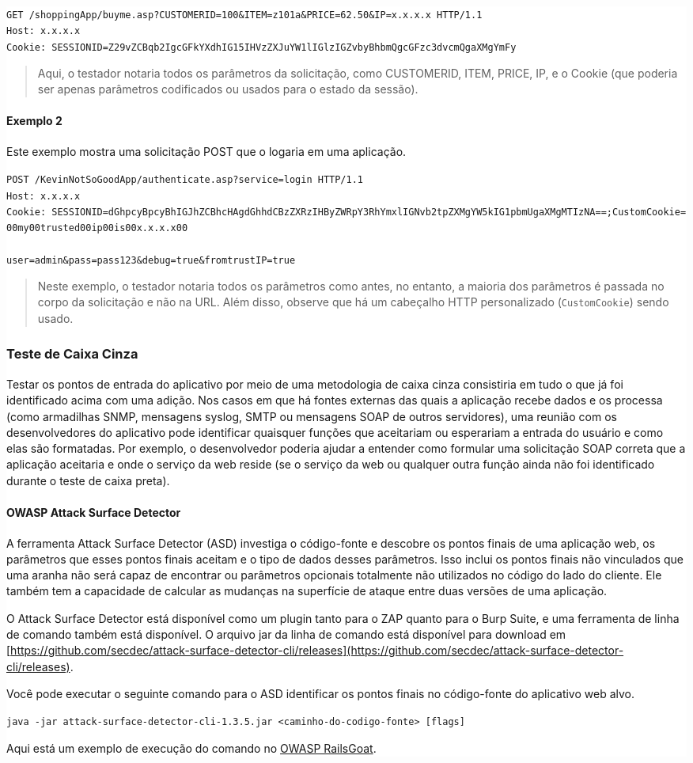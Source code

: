 ```http
GET /shoppingApp/buyme.asp?CUSTOMERID=100&ITEM=z101a&PRICE=62.50&IP=x.x.x.x HTTP/1.1
Host: x.x.x.x
Cookie: SESSIONID=Z29vZCBqb2IgcGFkYXdhIG15IHVzZXJuYW1lIGlzIGZvbyBhbmQgcGFzc3dvcmQgaXMgYmFy
```

> Aqui, o testador notaria todos os parâmetros da solicitação, como CUSTOMERID, ITEM, PRICE, IP, e o Cookie (que poderia ser apenas parâmetros codificados ou usados para o estado da sessão).

#### Exemplo 2

Este exemplo mostra uma solicitação POST que o logaria em uma aplicação.

```http
POST /KevinNotSoGoodApp/authenticate.asp?service=login HTTP/1.1
Host: x.x.x.x
Cookie: SESSIONID=dGhpcyBpcyBhIGJhZCBhcHAgdGhhdCBzZXRzIHByZWRpY3RhYmxlIGNvb2tpZXMgYW5kIG1pbmUgaXMgMTIzNA==;CustomCookie=00my00trusted00ip00is00x.x.x.x00

user=admin&pass=pass123&debug=true&fromtrustIP=true
```

> Neste exemplo, o testador notaria todos os parâmetros como antes, no entanto, a maioria dos parâmetros é passada no corpo da solicitação e não na URL. Além disso, observe que há um cabeçalho HTTP personalizado (`CustomCookie`) sendo usado.

### Teste de Caixa Cinza

Testar os pontos de entrada do aplicativo por meio de uma metodologia de caixa cinza consistiria em tudo o que já foi identificado acima com uma adição. Nos casos em que há fontes externas das quais a aplicação recebe dados e os processa (como armadilhas SNMP, mensagens syslog, SMTP ou mensagens SOAP de outros servidores), uma reunião com os desenvolvedores do aplicativo pode identificar quaisquer funções que aceitariam ou esperariam a entrada do usuário e como elas são formatadas. Por exemplo, o desenvolvedor poderia ajudar a entender como formular uma solicitação SOAP correta que a aplicação aceitaria e onde o serviço da web reside (se o serviço da web ou qualquer outra função ainda não foi identificado durante o teste de caixa preta).

#### OWASP Attack Surface Detector

A ferramenta Attack Surface Detector (ASD) investiga o código-fonte e descobre os pontos finais de uma aplicação web, os parâmetros que esses pontos finais aceitam e o tipo de dados desses parâmetros. Isso inclui os pontos finais não vinculados que uma aranha não será capaz de encontrar ou parâmetros opcionais totalmente não utilizados no código do lado do cliente. Ele também tem a capacidade de calcular as mudanças na superfície de ataque entre duas versões de uma aplicação.

O Attack Surface Detector está disponível como um plugin tanto para o ZAP quanto para o Burp Suite, e uma ferramenta de linha de comando também está disponível. O arquivo jar da linha de comando está disponível para download em [https://github.com/secdec/attack-surface-detector-cli/releases](https://github.com/secdec/attack-surface-detector-cli/releases).

Você pode executar o seguinte comando para o ASD identificar os pontos finais no código-fonte do aplicativo web alvo.

`java -jar attack-surface-detector-cli-1.3.5.jar <caminho-do-codigo-fonte> [flags]`

Aqui está um exemplo de execução do comando no [OWASP RailsGoat](https://github.com/OWASP/railsgoat).
